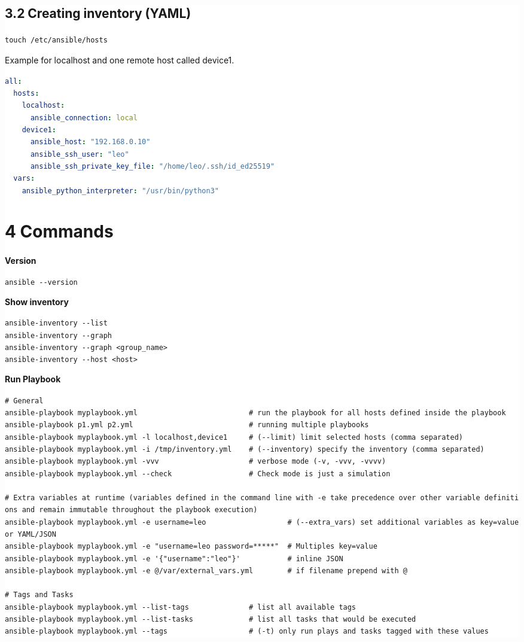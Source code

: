 ## 3.2 Creating inventory (YAML) <a name="creating_inventory"></a>

```shell
touch /etc/ansible/hosts
```

Example for localhost and one remote host called device1.

```yaml
all:
  hosts:
    localhost:
      ansible_connection: local
    device1:
      ansible_host: "192.168.0.10"
      ansible_ssh_user: "leo"
      ansible_ssh_private_key_file: "/home/leo/.ssh/id_ed25519"
  vars:
    ansible_python_interpreter: "/usr/bin/python3"
```

# 4 Commands <a name="commands"></a>

**Version**

```shell
ansible --version
```

**Show inventory**

```shell
ansible-inventory --list
ansible-inventory --graph
ansible-inventory --graph <group_name>
ansible-inventory --host <host>
```

**Run Playbook**

```shell
# General
ansible-playbook myplaybook.yml                          # run the playbook for all hosts defined inside the playbook
ansible-playbook p1.yml p2.yml                           # running multiple playbooks
ansible-playbook myplaybook.yml -l localhost,device1     # (--limit) limit selected hosts (comma separated)
ansible-playbook myplaybook.yml -i /tmp/inventory.yml    # (--inventory) specify the inventory (comma separated)
ansible-playbook myplaybook.yml -vvv                     # verbose mode (-v, -vvv, -vvvv)
ansible-playbook myplaybook.yml --check                  # Check mode is just a simulation

# Extra variables at runtime (variables defined in the command line with -e take precedence over other variable definitions and remain immutable throughout the playbook execution)
ansible-playbook myplaybook.yml -e username=leo                   # (--extra_vars) set additional variables as key=value or YAML/JSON
ansible-playbook myplaybook.yml -e "username=leo password=*****"  # Multiples key=value
ansible-playbook myplaybook.yml -e '{"username":"leo"}'           # inline JSON
ansible-playbook myplaybook.yml -e @/var/external_vars.yml        # if filename prepend with @

# Tags and Tasks
ansible-playbook myplaybook.yml --list-tags              # list all available tags
ansible-playbook myplaybook.yml --list-tasks             # list all tasks that would be executed
ansible-playbook myplaybook.yml --tags                   # (-t) only run plays and tasks tagged with these values
```